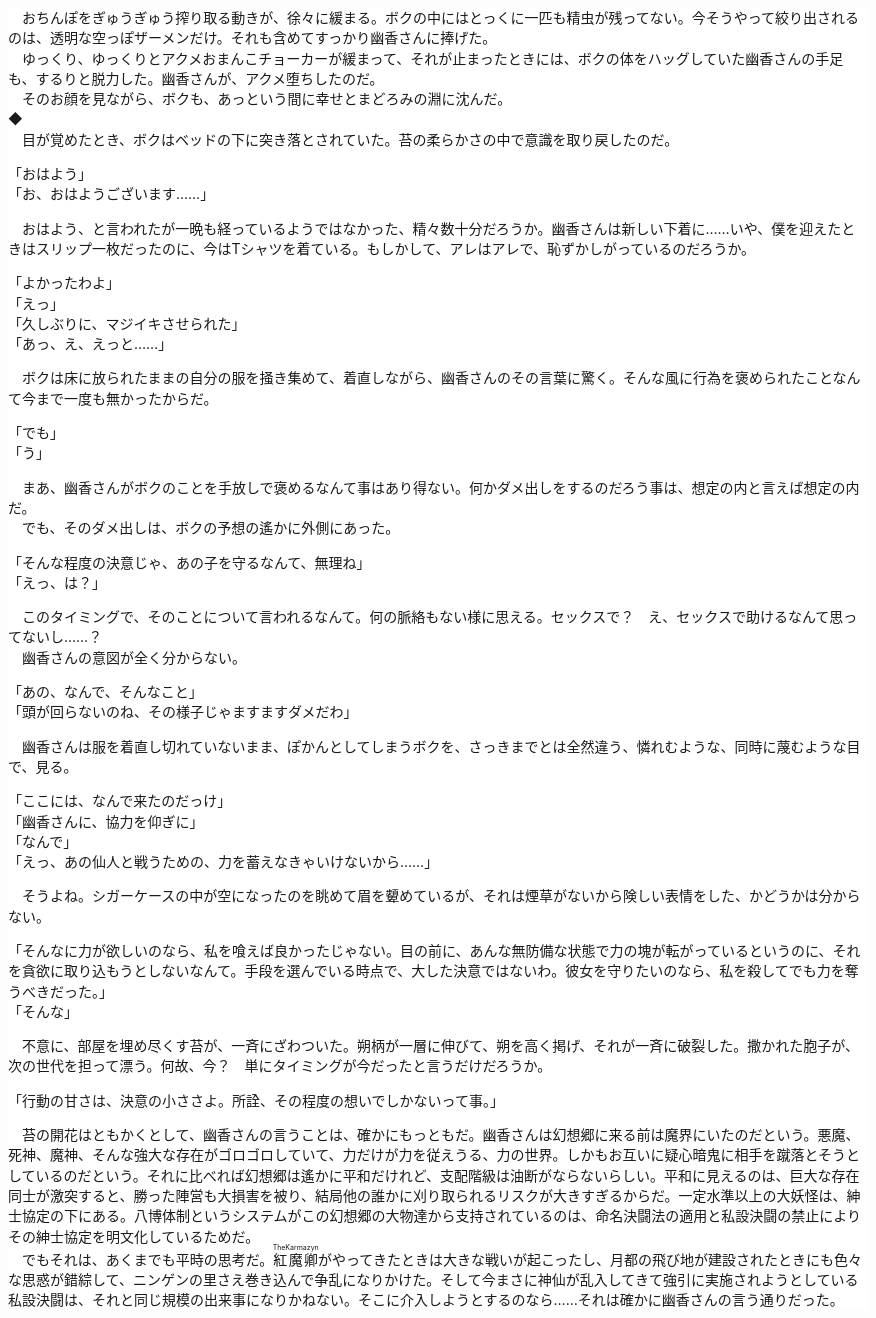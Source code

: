 &emsp;おちんぽをぎゅうぎゅう搾り取る動きが、徐々に緩まる。ボクの中にはとっくに一匹も精虫が残ってない。今そうやって絞り出されるのは、透明な空っぽザーメンだけ。それも含めてすっかり幽香さんに捧げた。</br>
&emsp;ゆっくり、ゆっくりとアクメおまんこチョーカーが緩まって、それが止まったときには、ボクの体をハッグしていた幽香さんの手足も、するりと脱力した。幽香さんが、アクメ堕ちしたのだ。</br>
&emsp;そのお顔を見ながら、ボクも、あっという間に幸せとまどろみの淵に沈んだ。</br>
◆</br>
&emsp;目が覚めたとき、ボクはベッドの下に突き落とされていた。苔の柔らかさの中で意識を取り戻したのだ。</br>

「おはよう」</br>
「お、おはようございます……」</br>

&emsp;おはよう、と言われたが一晩も経っているようではなかった、精々数十分だろうか。幽香さんは新しい下着に……いや、僕を迎えたときはスリップ一枚だったのに、今はTシャツを着ている。もしかして、アレはアレで、恥ずかしがっているのだろうか。</br>

「よかったわよ」</br>
「えっ」</br>
「久しぶりに、マジイキさせられた」</br>
「あっ、え、えっと……」</br>

&emsp;ボクは床に放られたままの自分の服を掻き集めて、着直しながら、幽香さんのその言葉に驚く。そんな風に行為を褒められたことなんて今まで一度も無かったからだ。</br>

「でも」</br>
「う」</br>

&emsp;まあ、幽香さんがボクのことを手放しで褒めるなんて事はあり得ない。何かダメ出しをするのだろう事は、想定の内と言えば想定の内だ。</br>
&emsp;でも、そのダメ出しは、ボクの予想の遙かに外側にあった。</br>

「そんな程度の決意じゃ、あの子を守るなんて、無理ね」</br>
「えっ、は？」</br>

&emsp;このタイミングで、そのことについて言われるなんて。何の脈絡もない様に思える。セックスで？&emsp;え、セックスで助けるなんて思ってないし……？</br>
&emsp;幽香さんの意図が全く分からない。</br>

「あの、なんで、そんなこと」</br>
「頭が回らないのね、その様子じゃますますダメだわ」</br>

&emsp;幽香さんは服を着直し切れていないまま、ぽかんとしてしまうボクを、さっきまでとは全然違う、憐れむような、同時に蔑むような目で、見る。</br>

「ここには、なんで来たのだっけ」</br>
「幽香さんに、協力を仰ぎに」</br>
「なんで」</br>
「えっ、あの仙人と戦うための、力を蓄えなきゃいけないから……」</br>

&emsp;そうよね。シガーケースの中が空になったのを眺めて眉を顰めているが、それは煙草がないから険しい表情をした、かどうかは分からない。</br>

「そんなに力が欲しいのなら、私を喰えば良かったじゃない。目の前に、あんな無防備な状態で力の塊が転がっているというのに、それを貪欲に取り込もうとしないなんて。手段を選んでいる時点で、大した決意ではないわ。彼女を守りたいのなら、私を殺してでも力を奪うべきだった。」</br>
「そんな」</br>

&emsp;不意に、部屋を埋め尽くす苔が、一斉にざわついた。朔柄が一層に伸びて、朔を高く掲げ、それが一斉に破裂した。撒かれた胞子が、次の世代を担って漂う。何故、今？&emsp;単にタイミングが今だったと言うだけだろうか。</br>

「行動の甘さは、決意の小ささよ。所詮、その程度の想いでしかないって事。」</br>

&emsp;苔の開花はともかくとして、幽香さんの言うことは、確かにもっともだ。幽香さんは幻想郷に来る前は魔界にいたのだという。悪魔、死神、魔神、そんな強大な存在がゴロゴロしていて、力だけが力を従えうる、力の世界。しかもお互いに疑心暗鬼に相手を蹴落とそうとしているのだという。それに比べれば幻想郷は遙かに平和だけれど、支配階級は油断がならないらしい。平和に見えるのは、巨大な存在同士が激突すると、勝った陣営も大損害を被り、結局他の誰かに刈り取られるリスクが大きすぎるからだ。一定水準以上の大妖怪は、紳士協定の下にある。八博体制というシステムがこの幻想郷の大物達から支持されているのは、命名決闘法の適用と私設決闘の禁止によりその紳士協定を明文化しているためだ。</br>
&emsp;でもそれは、あくまでも平時の思考だ。<ruby><rb>紅魔卿</rb><rt>TheKarmazyn</rt></ruby>がやってきたときは大きな戦いが起こったし、月都の飛び地が建設されたときにも色々な思惑が錯綜して、ニンゲンの里さえ巻き込んで争乱になりかけた。そして今まさに神仙が乱入してきて強引に実施されようとしている私設決闘は、それと同じ規模の出来事になりかねない。そこに介入しようとするのなら……それは確かに幽香さんの言う通りだった。</br>
